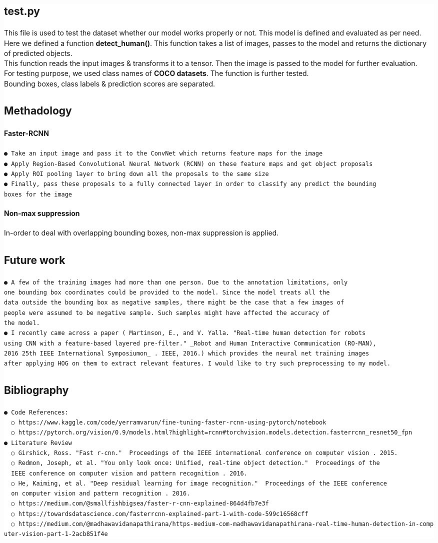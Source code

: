 ## test.py  
This file is used to test the dataset whether our model works properly or not. This model is defined and evaluated as per need.  
Here we defined a function **detect_human()**. This function takes a list of images, passes to the model and returns the dictionary of predicted objects.   
This function reads the input images & transforms it to a tensor. Then the image is passed to the model for further evaluation.  
For testing purpose, we used class names of **COCO datasets**. The function is further tested.   
Bounding boxes, class labels & prediction scores are separated.   

## Methadology  

#### Faster-RCNN
```
● Take an input image and pass it to the ConvNet which returns feature maps for the image
● Apply Region-Based Convolutional Neural Network (RCNN) on these feature maps and get object proposals
● Apply ROI pooling layer to bring down all the proposals to the same size
● Finally, pass these proposals to a fully connected layer in order to classify any predict the bounding
boxes for the image
```
#### Non-max suppression
In-order to deal with overlapping bounding boxes, non-max suppression is applied.

## Future work
```
● A few of the training images had more than one person. Due to the annotation limitations, only
one bounding box coordinates could be provided to the model. Since the model treats all the
data outside the bounding box as negative samples, there might be the case that a few images of
people were assumed to be negative sample. Such samples might have affected the accuracy of
the model.
● I recently came across a paper ( Martinson, E., and V. Yalla. "Real-time human detection for robots 
using CNN with a feature-based layered pre-filter." _Robot and Human Interactive Communication (RO-MAN), 
2016 25th IEEE International Symposiumon_ . IEEE, 2016.) which provides the neural net training images 
after applying HOG on them to extract relevant features. I would like to try such preprocessing to my model.
```

## Bibliography  

```
● Code References:
  ○ https://www.kaggle.com/code/yerramvarun/fine-tuning-faster-rcnn-using-pytorch/notebook
  ○ https://pytorch.org/vision/0.9/models.html?highlight=rcnn#torchvision.models.detection.fasterrcnn_resnet50_fpn
● Literature Review
  ○ Girshick, Ross. "Fast r-cnn." ​ Proceedings of the IEEE international conference on computer vision ​. 2015.
  ○ Redmon, Joseph, et al. "You only look once: Unified, real-time object detection." ​ Proceedings of the
  IEEE conference on computer vision and pattern recognition ​. 2016.
  ○ He, Kaiming, et al. "Deep residual learning for image recognition." ​ Proceedings of the IEEE conference
  on computer vision and pattern recognition ​. 2016.
  ○ https://medium.com/@smallfishbigsea/faster-r-cnn-explained-864d4fb7e3f
  ○ https://towardsdatascience.com/fasterrcnn-explained-part-1-with-code-599c16568cff
  ○ https://medium.com/@madhawavidanapathirana/https-medium-com-madhawavidanapathirana-real-time-human-detection-in-computer-vision-part-1-2acb851f4e
```